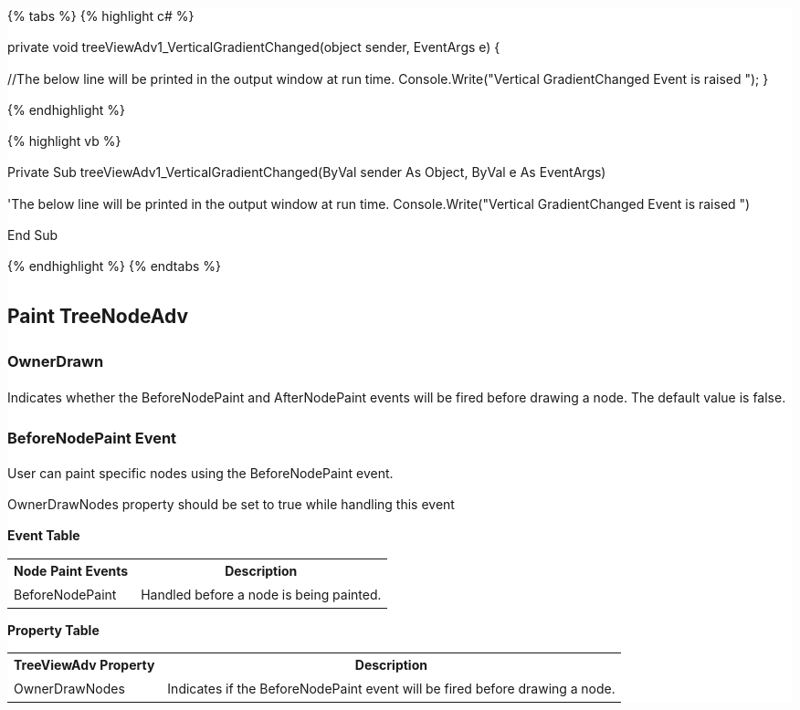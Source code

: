 {% tabs %}
{% highlight c# %}

private void treeViewAdv1_VerticalGradientChanged(object sender, EventArgs e)
{

//The below line will be printed in the output window at run time.
    Console.Write("Vertical GradientChanged Event is raised ");
}

{% endhighlight %}

{% highlight vb %}

Private Sub treeViewAdv1_VerticalGradientChanged(ByVal sender As Object, ByVal e As EventArgs)

'The below line will be printed in the output window at run time.
Console.Write("Vertical GradientChanged Event is raised ")

End Sub

{% endhighlight %}
{% endtabs %}

## Paint TreeNodeAdv

### OwnerDrawn 

Indicates whether the BeforeNodePaint and AfterNodePaint events will be fired before drawing a node. The default value is false.

### BeforeNodePaint Event

User can paint specific nodes using the BeforeNodePaint event.

OwnerDrawNodes property should be set to true while handling this event

<b>Event Table</b>

<table>
<tr>
<th>
Node Paint Events</th><th>
Description</th></tr><tr><td>
BeforeNodePaint</td><td>
Handled before a node is being painted.</td></tr>
</table>

<b>Property Table</b>
<table>
<tr>
<th>
TreeViewAdv Property</th><th>
Description</th></tr><tr><td>
OwnerDrawNodes</td><td>
Indicates if the BeforeNodePaint event will be fired before drawing a node.</td></tr>
</table>
